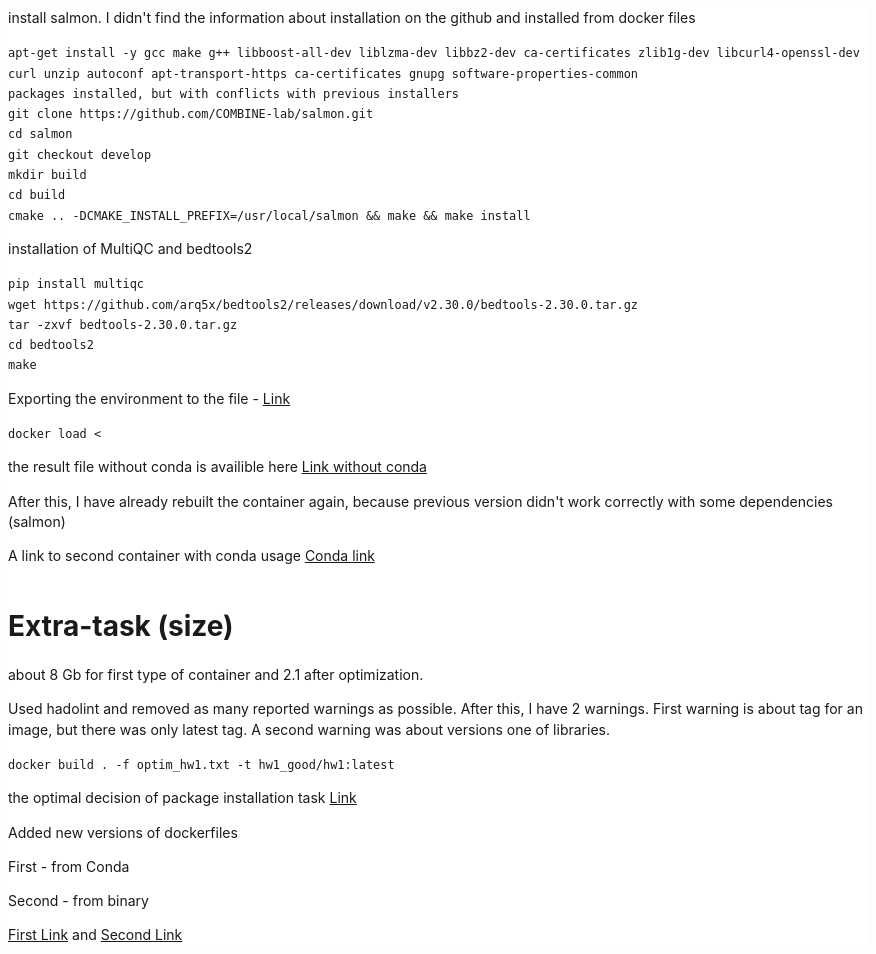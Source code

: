 install salmon. I didn't find the information about installation on the github and installed from docker files
```
apt-get install -y gcc make g++ libboost-all-dev liblzma-dev libbz2-dev ca-certificates zlib1g-dev libcurl4-openssl-dev curl unzip autoconf apt-transport-https ca-certificates gnupg software-properties-common 
packages installed, but with conflicts with previous installers
git clone https://github.com/COMBINE-lab/salmon.git
cd salmon 
git checkout develop
mkdir build
cd build 
cmake .. -DCMAKE_INSTALL_PREFIX=/usr/local/salmon && make && make install
```
installation of MultiQC and bedtools2
```
pip install multiqc
wget https://github.com/arq5x/bedtools2/releases/download/v2.30.0/bedtools-2.30.0.tar.gz
tar -zxvf bedtools-2.30.0.tar.gz
cd bedtools2
make
```
Exporting the environment to the file  - [Link](/environment.yml)
```
docker load <
```
the result file without conda is availible here [Link without conda](https://disk.yandex.ru/d/d8HvxOqsEbaQYg)

After this, I have already rebuilt the container again, because previous version didn't work correctly with some dependencies (salmon)

A link to second container with conda usage [Conda link](https://disk.yandex.ru/d/MfgBqS2qeC5u5A)

# Extra-task (size)
about 8 Gb for first type of container and 2.1 after optimization. 

Used hadolint and removed as many reported warnings as possible.
After this, I have 2 warnings. First warning is about tag for an image, but there was only latest tag. 
A second warning was about versions one of libraries. 

```
docker build . -f optim_hw1.txt -t hw1_good/hw1:latest
```
the optimal decision of package installation task [Link](/optim_hw1.txt)

Added new versions of dockerfiles

First - from Conda

Second - from binary

[First Link](/optim_hw2.txt) and [Second Link](/optim_hw3.txt)
